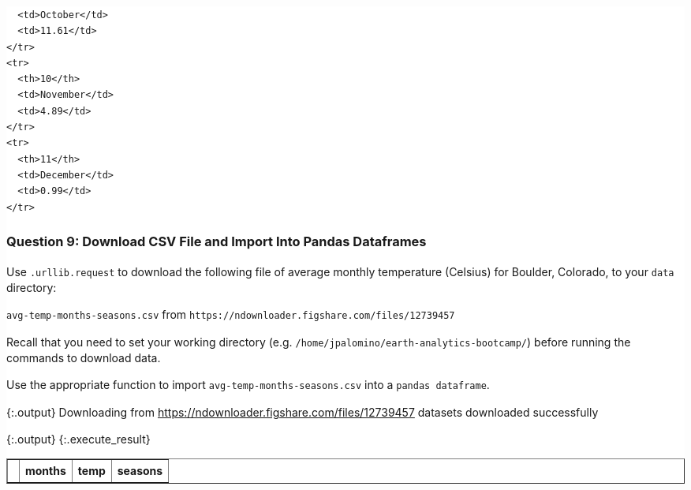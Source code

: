       <td>October</td>
      <td>11.61</td>
    </tr>
    <tr>
      <th>10</th>
      <td>November</td>
      <td>4.89</td>
    </tr>
    <tr>
      <th>11</th>
      <td>December</td>
      <td>0.99</td>
    </tr>
  </tbody>
</table>
</div>





### Question 9: Download CSV File and Import Into Pandas Dataframes

Use `.urllib.request` to download the following file of average monthly temperature (Celsius) for Boulder, Colorado, to your `data` directory:

`avg-temp-months-seasons.csv` from `https://ndownloader.figshare.com/files/12739457`

Recall that you need to set your working directory (e.g. `/home/jpalomino/earth-analytics-bootcamp/`) before running the commands to download data. 

Use the appropriate function to import `avg-temp-months-seasons.csv` into a `pandas dataframe`. 


{:.output}
    Downloading from https://ndownloader.figshare.com/files/12739457
    datasets downloaded successfully




{:.output}
{:.execute_result}



<div>
<style scoped>
    .dataframe tbody tr th:only-of-type {
        vertical-align: middle;
    }

    .dataframe tbody tr th {
        vertical-align: top;
    }

    .dataframe thead th {
        text-align: right;
    }
</style>
<table border="1" class="dataframe">
  <thead>
    <tr style="text-align: right;">
      <th></th>
      <th>months</th>
      <th>temp</th>
      <th>seasons</th>
    </tr>
  </thead>
  <tbody>
    <tr>